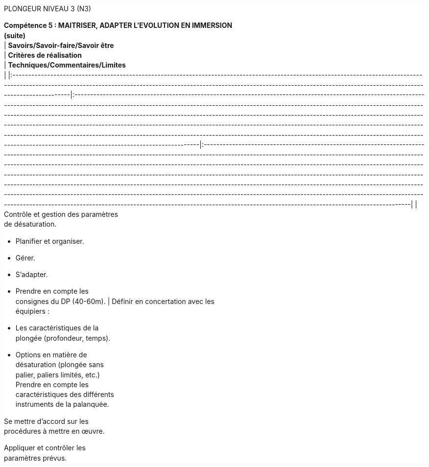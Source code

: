 PLONGEUR NIVEAU 3 (N3)  
  
  
**Compétence 5 : MAITRISER, ADAPTER L’EVOLUTION EN IMMERSION**  
**(suite)**  
| **Savoirs/Savoir-faire/Savoir être**  
                                                                                                                                                                                                                                                     | **Critères de réalisation**  
                                                                                                                                                                                                                                                                                                                                                                                                                                                                                                                                                                                                                                                                                                   | **Techniques/Commentaires/Limites**  
                                                                                                                                                                                                                                                                                                                                                                                                                                                                                                                                                                                                                                                                                                                                                                                                                                                          |
|:--------------------------------------------------------------------------------------------------------------------------------------------------------------------------------------------------------------------------------------------------------------------------------------------|:---------------------------------------------------------------------------------------------------------------------------------------------------------------------------------------------------------------------------------------------------------------------------------------------------------------------------------------------------------------------------------------------------------------------------------------------------------------------------------------------------------------------------------------------------------------------------------------------------------------------------------------------------------------------------------------------------------------------------------|:------------------------------------------------------------------------------------------------------------------------------------------------------------------------------------------------------------------------------------------------------------------------------------------------------------------------------------------------------------------------------------------------------------------------------------------------------------------------------------------------------------------------------------------------------------------------------------------------------------------------------------------------------------------------------------------------------------------------------------------------------------------------------------------------------------------------------------------------------------------------------------------------|
| Contrôle et gestion des paramètres  
 de désaturation.  
 -  Planifier et organiser.  
   
   
   
   
   
   
   
   
   
   
   
   
   
   
   
   
   
   
   
   
   
   
   
   
   
   
   
   
 -  Gérer.  
 -  S’adapter.  
 -  Prendre en compte les  
 consignes du DP (40-60m). | Définir en concertation avec les  
 équipiers :  
 -  Les caractéristiques de la  
 plongée (profondeur, temps).  
 -  Options en matière de  
 désaturation (plongée sans  
 palier, paliers limités, etc.)  
 Prendre en compte les  
 caractéristiques des différents  
 instruments de la palanquée.  
   
 Se mettre d’accord sur les  
 procédures à mettre en œuvre.  
   
   
   
   
 Appliquer et contrôler les  
 paramètres prévus.  
   
   
